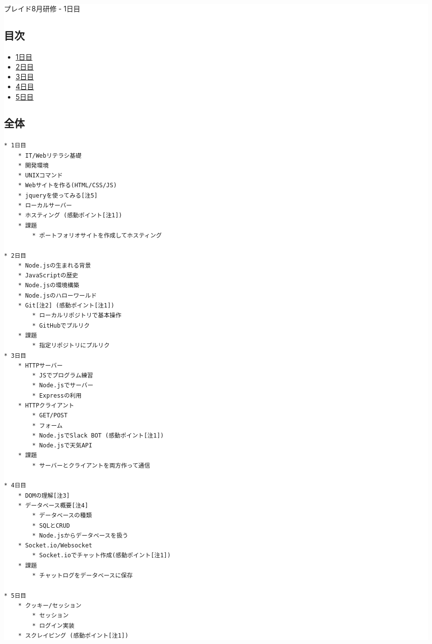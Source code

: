 プレイド8月研修 - 1日目

## 目次

* [1日目](https://qiita.com/n0bisuke/private/4ff76b79de723fe46f66)
* [2日目](https://qiita.com/n0bisuke/private/33f3c9bb6277a24652f4)
* [3日目](https://qiita.com/n0bisuke/private/965ae0e8fd18294e6120)
* [4日目](https://qiita.com/n0bisuke/private/4735dd8ec86afa6a1a17)
* [5日目](https://qiita.com/n0bisuke/private/913689b002fd2a92966e)

## 全体

```
* 1日目
    * IT/Webリテラシ基礎
    * 開発環境
    * UNIXコマンド
    * Webサイトを作る(HTML/CSS/JS)
    * jqueryを使ってみる[注5]
    * ローカルサーバー
    * ホスティング (感動ポイント[注1])
    * 課題
        * ポートフォリオサイトを作成してホスティング

* 2日目
    * Node.jsの生まれる背景
    * JavaScriptの歴史
    * Node.jsの環境構築
    * Node.jsのハローワールド
    * Git[注2] (感動ポイント[注1])
        * ローカルリポジトリで基本操作
        * GitHubでプルリク
    * 課題
        * 指定リポジトリにプルリク
* 3日目
    * HTTPサーバー
        * JSでプログラム練習
        * Node.jsでサーバー
        * Expressの利用
    * HTTPクライアント
        * GET/POST
        * フォーム
        * Node.jsでSlack BOT (感動ポイント[注1])
        * Node.jsで天気API
    * 課題
        * サーバーとクライアントを両方作って通信

* 4日目
    * DOMの理解[注3]
    * データベース概要[注4]
        * データベースの種類
        * SQLとCRUD
        * Node.jsからデータベースを扱う
    * Socket.io/Websocket
        * Socket.ioでチャット作成(感動ポイント[注1])
    * 課題
        * チャットログをデータベースに保存

* 5日目
    * クッキー/セッション
        * セッション
        * ログイン実装
    * スクレイピング (感動ポイント[注1])
```